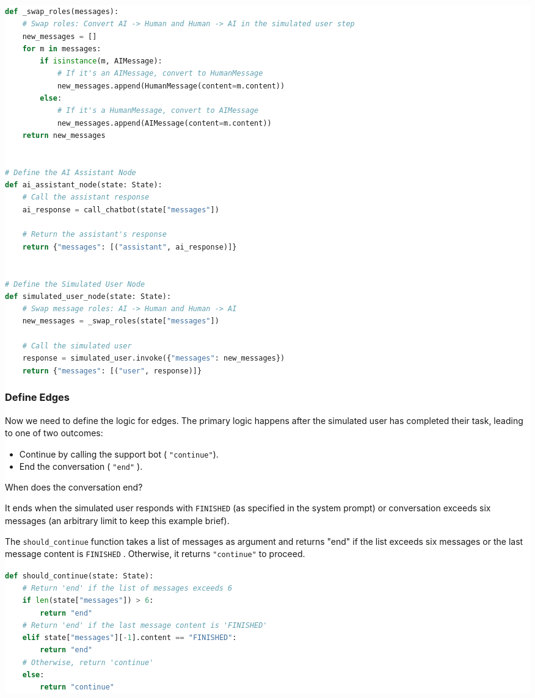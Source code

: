 ```python
def _swap_roles(messages):
    # Swap roles: Convert AI -> Human and Human -> AI in the simulated user step
    new_messages = []
    for m in messages:
        if isinstance(m, AIMessage):
            # If it's an AIMessage, convert to HumanMessage
            new_messages.append(HumanMessage(content=m.content))
        else:
            # If it's a HumanMessage, convert to AIMessage
            new_messages.append(AIMessage(content=m.content))
    return new_messages


# Define the AI Assistant Node
def ai_assistant_node(state: State):
    # Call the assistant response
    ai_response = call_chatbot(state["messages"])

    # Return the assistant's response
    return {"messages": [("assistant", ai_response)]}


# Define the Simulated User Node
def simulated_user_node(state: State):
    # Swap message roles: AI -> Human and Human -> AI
    new_messages = _swap_roles(state["messages"])

    # Call the simulated user
    response = simulated_user.invoke({"messages": new_messages})
    return {"messages": [("user", response)]}
```

### Define Edges
Now we need to define the logic for edges. The primary logic happens after the simulated user has completed their task, leading to one of two outcomes:

- Continue by calling the support bot ( `"continue"`).
- End the conversation ( `"end"` ).

When does the conversation end?

It ends when the simulated user responds with `FINISHED` (as specified in the system prompt) or conversation exceeds six messages (an arbitrary limit to keep this example brief).

The `should_continue` function takes a list of messages as argument and returns "end" if the list exceeds six messages or the last message content is `FINISHED` . Otherwise, it returns `"continue"` to proceed.

```python
def should_continue(state: State):
    # Return 'end' if the list of messages exceeds 6
    if len(state["messages"]) > 6:
        return "end"
    # Return 'end' if the last message content is 'FINISHED'
    elif state["messages"][-1].content == "FINISHED":
        return "end"
    # Otherwise, return 'continue'
    else:
        return "continue"
```

